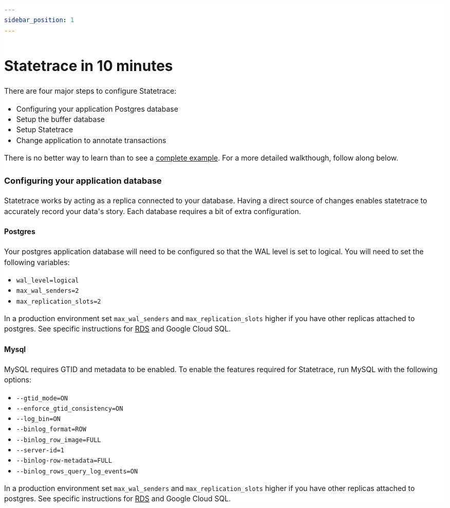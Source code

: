 ```yaml
---
sidebar_position: 1
---
```



# Statetrace in 10 minutes

There are four major steps to configure Statetrace:

* Configuring your application Postgres database
* Setup the buffer database
* Setup Statetrace
* Change application to annotate transactions

There is no better way to learn than to see a [complete example](#complete-configuration-example). For a more detailed walkthough, follow along below.


### Configuring your application database

Statetrace works by acting as a replica connected to your database. Having a direct source of changes enables statetrace to accurately record your data's story. Each database requires a bit of extra configuration.

#### Postgres
Your postgres application database will need to be configured so that the WAL level is set to logical. You will need to set the following variables:

* `wal_level=logical`
* `max_wal_senders=2`
* `max_replication_slots=2`


In a production environment set `max_wal_senders` and `max_replication_slots` higher if you have other replicas attached to postgres. See specific instructions for [RDS](/inbound-configuration/aws-rds-postgres) and Google Cloud SQL.

#### Mysql

MySQL requires GTID and metadata to be enabled. To enable the features required for Statetrace, run MySQL with the following options:

* `--gtid_mode=ON`
* `--enforce_gtid_consistency=ON`
* `--log_bin=ON`
* `--binlog_format=ROW`
* `--binlog_row_image=FULL`
* `--server-id=1`
* `--binlog-row-metadata=FULL`
* `--binlog_rows_query_log_events=ON`

In a production environment set `max_wal_senders` and `max_replication_slots` higher if you have other replicas attached to postgres. See specific instructions for [RDS](/inbound-configuration/aws-rds-mysql) and Google Cloud SQL.
